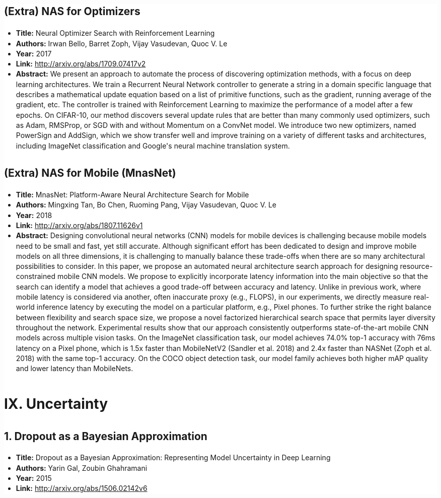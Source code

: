 ## (Extra) NAS for Optimizers
  - **Title:** Neural Optimizer Search with Reinforcement Learning
  - **Authors:** Irwan Bello, Barret Zoph, Vijay Vasudevan, Quoc V. Le
  - **Year:** 2017
  - **Link:** http://arxiv.org/abs/1709.07417v2
  - **Abstract:** We present an approach to automate the process of discovering optimization methods, with a focus on deep learning architectures. We train a Recurrent Neural Network controller to generate a string in a domain specific language that describes a mathematical update equation based on a list of primitive functions, such as the gradient, running average of the gradient, etc. The controller is trained with Reinforcement Learning to maximize the performance of a model after a few epochs. On CIFAR-10, our method discovers several update rules that are better than many commonly used optimizers, such as Adam, RMSProp, or SGD with and without Momentum on a ConvNet model. We introduce two new optimizers, named PowerSign and AddSign, which we show transfer well and improve training on a variety of different tasks and architectures, including ImageNet classification and Google's neural machine translation system.


## (Extra) NAS for Mobile (MnasNet)
  - **Title:** MnasNet: Platform-Aware Neural Architecture Search for Mobile
  - **Authors:** Mingxing Tan, Bo Chen, Ruoming Pang, Vijay Vasudevan, Quoc V. Le
  - **Year:** 2018
  - **Link:** http://arxiv.org/abs/1807.11626v1
  - **Abstract:** Designing convolutional neural networks (CNN) models for mobile devices is challenging because mobile models need to be small and fast, yet still accurate. Although significant effort has been dedicated to design and improve mobile models on all three dimensions, it is challenging to manually balance these trade-offs when there are so many architectural possibilities to consider. In this paper, we propose an automated neural architecture search approach for designing resource-constrained mobile CNN models. We propose to explicitly incorporate latency information into the main objective so that the search can identify a model that achieves a good trade-off between accuracy and latency. Unlike in previous work, where mobile latency is considered via another, often inaccurate proxy (e.g., FLOPS), in our experiments, we directly measure real-world inference latency by executing the model on a particular platform, e.g., Pixel phones. To further strike the right balance between flexibility and search space size, we propose a novel factorized hierarchical search space that permits layer diversity throughout the network. Experimental results show that our approach consistently outperforms state-of-the-art mobile CNN models across multiple vision tasks. On the ImageNet classification task, our model achieves 74.0% top-1 accuracy with 76ms latency on a Pixel phone, which is 1.5x faster than MobileNetV2 (Sandler et al. 2018) and 2.4x faster than NASNet (Zoph et al. 2018) with the same top-1 accuracy. On the COCO object detection task, our model family achieves both higher mAP quality and lower latency than MobileNets.

# IX. Uncertainty

## 1. Dropout as a Bayesian Approximation
  - **Title:** Dropout as a Bayesian Approximation: Representing Model Uncertainty in
  Deep Learning
  - **Authors:** Yarin Gal, Zoubin Ghahramani
  - **Year:** 2015
  - **Link:** http://arxiv.org/abs/1506.02142v6